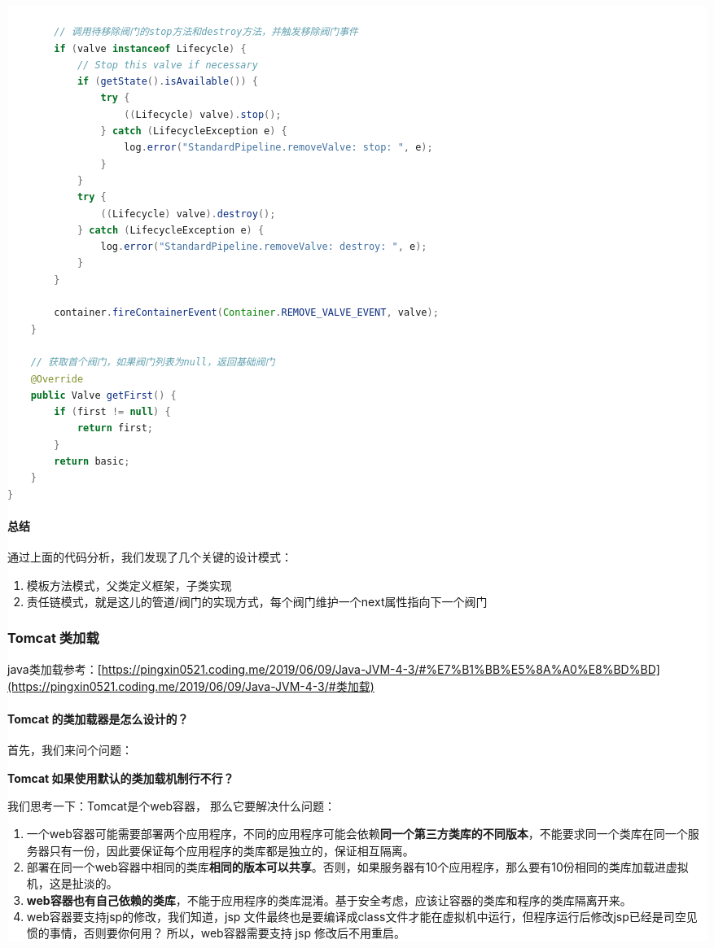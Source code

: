```java

        // 调用待移除阀门的stop方法和destroy方法，并触发移除阀门事件
        if (valve instanceof Lifecycle) {
            // Stop this valve if necessary
            if (getState().isAvailable()) {
                try {
                    ((Lifecycle) valve).stop();
                } catch (LifecycleException e) {
                    log.error("StandardPipeline.removeValve: stop: ", e);
                }
            }
            try {
                ((Lifecycle) valve).destroy();
            } catch (LifecycleException e) {
                log.error("StandardPipeline.removeValve: destroy: ", e);
            }
        }

        container.fireContainerEvent(Container.REMOVE_VALVE_EVENT, valve);
    }

    // 获取首个阀门，如果阀门列表为null，返回基础阀门
    @Override
    public Valve getFirst() {
        if (first != null) {
            return first;
        }
        return basic;
    }
}
```

#### 总结

通过上面的代码分析，我们发现了几个关键的设计模式：

1. 模板方法模式，父类定义框架，子类实现
2. 责任链模式，就是这儿的管道/阀门的实现方式，每个阀门维护一个next属性指向下一个阀门

### Tomcat 类加载

java类加载参考：[https://pingxin0521.coding.me/2019/06/09/Java-JVM-4-3/#%E7%B1%BB%E5%8A%A0%E8%BD%BD](https://pingxin0521.coding.me/2019/06/09/Java-JVM-4-3/#类加载)

#### Tomcat 的类加载器是怎么设计的？

首先，我们来问个问题：

**Tomcat 如果使用默认的类加载机制行不行？**

我们思考一下：Tomcat是个web容器， 那么它要解决什么问题：

1. 一个web容器可能需要部署两个应用程序，不同的应用程序可能会依赖**同一个第三方类库的不同版本**，不能要求同一个类库在同一个服务器只有一份，因此要保证每个应用程序的类库都是独立的，保证相互隔离。
2. 部署在同一个web容器中相同的类库**相同的版本可以共享**。否则，如果服务器有10个应用程序，那么要有10份相同的类库加载进虚拟机，这是扯淡的。
3. **web容器也有自己依赖的类库**，不能于应用程序的类库混淆。基于安全考虑，应该让容器的类库和程序的类库隔离开来。
4. web容器要支持jsp的修改，我们知道，jsp 文件最终也是要编译成class文件才能在虚拟机中运行，但程序运行后修改jsp已经是司空见惯的事情，否则要你何用？ 所以，web容器需要支持 jsp 修改后不用重启。
